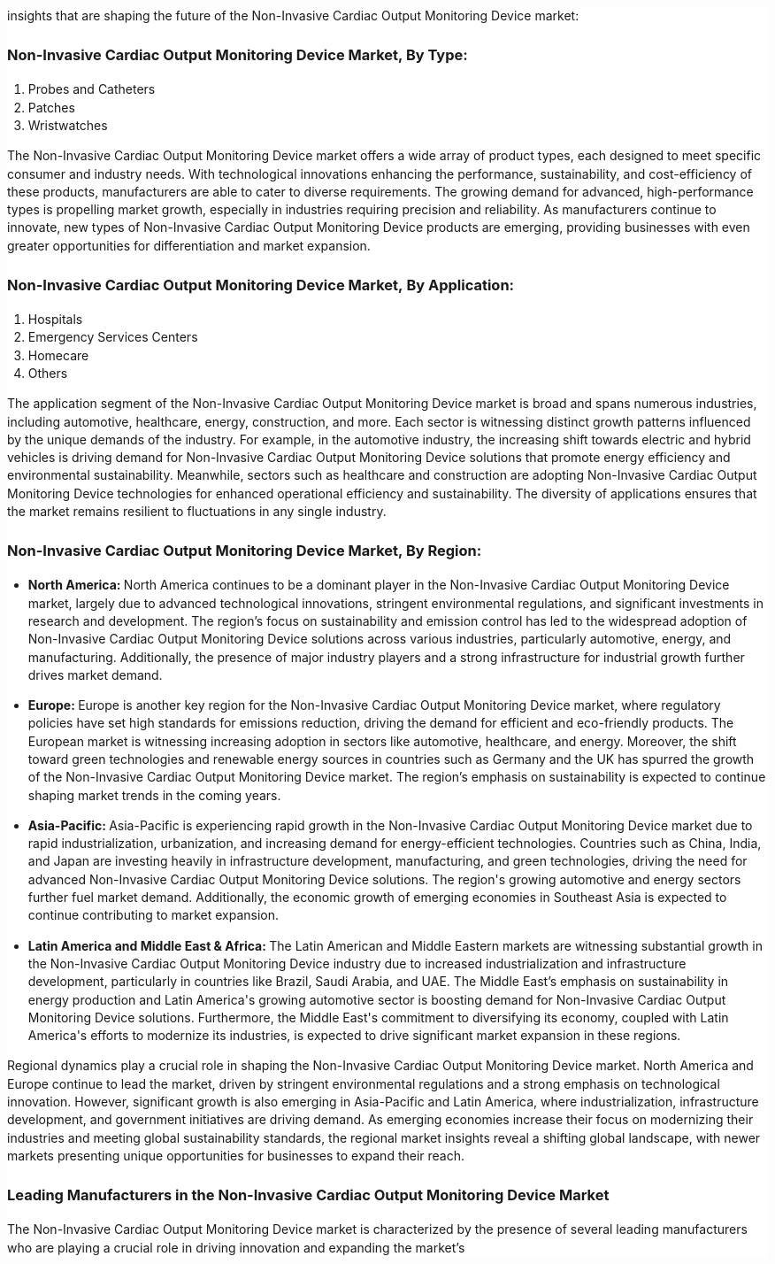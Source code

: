 insights that are shaping the future of the Non-Invasive Cardiac Output Monitoring Device market:</p><h3><strong>Non-Invasive Cardiac Output Monitoring Device Market, By Type:<br /></strong></h3><ol><li>Probes and Catheters<li> Patches<li> Wristwatches</li></ol><p>The Non-Invasive Cardiac Output Monitoring Device market offers a wide array of product types, each designed to meet specific consumer and industry needs. With technological innovations enhancing the performance, sustainability, and cost-efficiency of these products, manufacturers are able to cater to diverse requirements. The growing demand for advanced, high-performance types is propelling market growth, especially in industries requiring precision and reliability. As manufacturers continue to innovate, new types of Non-Invasive Cardiac Output Monitoring Device products are emerging, providing businesses with even greater opportunities for differentiation and market expansion.</p><h3>Non-Invasive Cardiac Output Monitoring Device Market,&nbsp;By Application:</h3><ol><li>Hospitals<li> Emergency Services Centers<li> Homecare<li> Others</li></ol><p>The application segment of the Non-Invasive Cardiac Output Monitoring Device market is broad and spans numerous industries, including automotive, healthcare, energy, construction, and more. Each sector is witnessing distinct growth patterns influenced by the unique demands of the industry. For example, in the automotive industry, the increasing shift towards electric and hybrid vehicles is driving demand for Non-Invasive Cardiac Output Monitoring Device solutions that promote energy efficiency and environmental sustainability. Meanwhile, sectors such as healthcare and construction are adopting Non-Invasive Cardiac Output Monitoring Device technologies for enhanced operational efficiency and sustainability. The diversity of applications ensures that the market remains resilient to fluctuations in any single industry.</p><h3>Non-Invasive Cardiac Output Monitoring Device Market, By Region:</h3><ul><li><p><strong>North America:&nbsp;</strong>North America continues to be a dominant player in the Non-Invasive Cardiac Output Monitoring Device market, largely due to advanced technological innovations, stringent environmental regulations, and significant investments in research and development. The region&rsquo;s focus on sustainability and emission control has led to the widespread adoption of Non-Invasive Cardiac Output Monitoring Device solutions across various industries, particularly automotive, energy, and manufacturing. Additionally, the presence of major industry players and a strong infrastructure for industrial growth further drives market demand.</p></li><li><p><strong><strong>Europe:&nbsp;</strong></strong>Europe is another key region for the Non-Invasive Cardiac Output Monitoring Device market, where regulatory policies have set high standards for emissions reduction, driving the demand for efficient and eco-friendly products. The European market is witnessing increasing adoption in sectors like automotive, healthcare, and energy. Moreover, the shift toward green technologies and renewable energy sources in countries such as Germany and the UK has spurred the growth of the Non-Invasive Cardiac Output Monitoring Device market. The region&rsquo;s emphasis on sustainability is expected to continue shaping market trends in the coming years.</p></li><li><p><strong><strong>Asia-Pacific:&nbsp;</strong></strong>Asia-Pacific is experiencing rapid growth in the Non-Invasive Cardiac Output Monitoring Device market due to rapid industrialization, urbanization, and increasing demand for energy-efficient technologies. Countries such as China, India, and Japan are investing heavily in infrastructure development, manufacturing, and green technologies, driving the need for advanced Non-Invasive Cardiac Output Monitoring Device solutions. The region's growing automotive and energy sectors further fuel market demand. Additionally, the economic growth of emerging economies in Southeast Asia is expected to continue contributing to market expansion.</p></li><li><p><strong><strong>Latin America and Middle East &amp; Africa:&nbsp;</strong></strong>The Latin American and Middle Eastern markets are witnessing substantial growth in the Non-Invasive Cardiac Output Monitoring Device industry due to increased industrialization and infrastructure development, particularly in countries like Brazil, Saudi Arabia, and UAE. The Middle East&rsquo;s emphasis on sustainability in energy production and Latin America's growing automotive sector is boosting demand for Non-Invasive Cardiac Output Monitoring Device solutions. Furthermore, the Middle East's commitment to diversifying its economy, coupled with Latin America's efforts to modernize its industries, is expected to drive significant market expansion in these regions.</p></li></ul><p>Regional dynamics play a crucial role in shaping the Non-Invasive Cardiac Output Monitoring Device market. North America and Europe continue to lead the market, driven by stringent environmental regulations and a strong emphasis on technological innovation. However, significant growth is also emerging in Asia-Pacific and Latin America, where industrialization, infrastructure development, and government initiatives are driving demand. As emerging economies increase their focus on modernizing their industries and meeting global sustainability standards, the regional market insights reveal a shifting global landscape, with newer markets presenting unique opportunities for businesses to expand their reach.</p><h3><strong>Leading Manufacturers in the Non-Invasive Cardiac Output Monitoring Device Market</strong></h3><p>The Non-Invasive Cardiac Output Monitoring Device market is characterized by the presence of several leading manufacturers who are playing a crucial role in driving innovation and expanding the market&rsquo;s